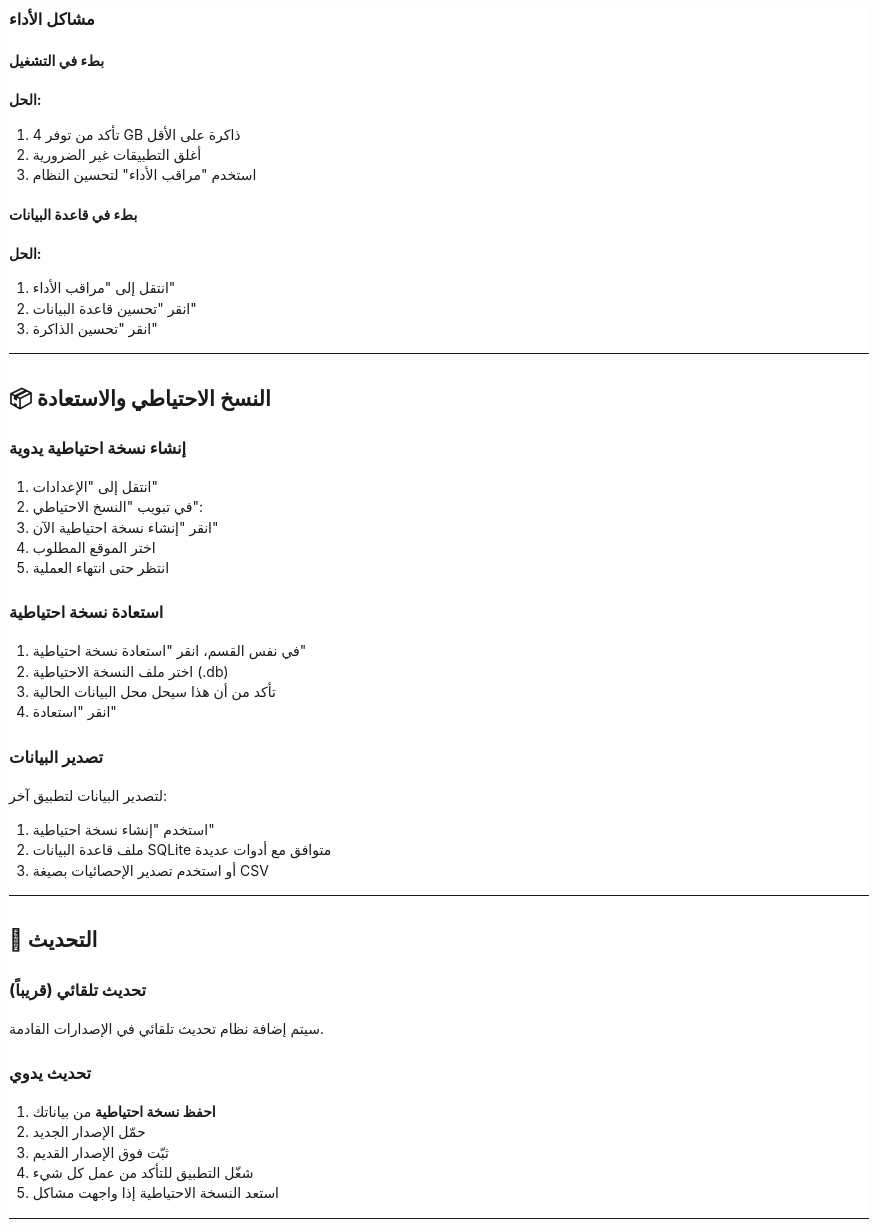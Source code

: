 ### مشاكل الأداء

#### بطء في التشغيل
**الحل:**
1. تأكد من توفر 4 GB ذاكرة على الأقل
2. أغلق التطبيقات غير الضرورية
3. استخدم "مراقب الأداء" لتحسين النظام

#### بطء في قاعدة البيانات
**الحل:**
1. انتقل إلى "مراقب الأداء"
2. انقر "تحسين قاعدة البيانات"
3. انقر "تحسين الذاكرة"

---

## 📦 النسخ الاحتياطي والاستعادة

### إنشاء نسخة احتياطية يدوية
1. انتقل إلى "الإعدادات"
2. في تبويب "النسخ الاحتياطي":
3. انقر "إنشاء نسخة احتياطية الآن"
4. اختر الموقع المطلوب
5. انتظر حتى انتهاء العملية

### استعادة نسخة احتياطية
1. في نفس القسم، انقر "استعادة نسخة احتياطية"
2. اختر ملف النسخة الاحتياطية (.db)
3. تأكد من أن هذا سيحل محل البيانات الحالية
4. انقر "استعادة"

### تصدير البيانات
لتصدير البيانات لتطبيق آخر:
1. استخدم "إنشاء نسخة احتياطية"
2. ملف قاعدة البيانات SQLite متوافق مع أدوات عديدة
3. أو استخدم تصدير الإحصائيات بصيغة CSV

---

## 🔄 التحديث

### تحديث تلقائي (قريباً)
سيتم إضافة نظام تحديث تلقائي في الإصدارات القادمة.

### تحديث يدوي
1. **احفظ نسخة احتياطية** من بياناتك
2. حمّل الإصدار الجديد
3. ثبّت فوق الإصدار القديم
4. شغّل التطبيق للتأكد من عمل كل شيء
5. استعد النسخة الاحتياطية إذا واجهت مشاكل

---